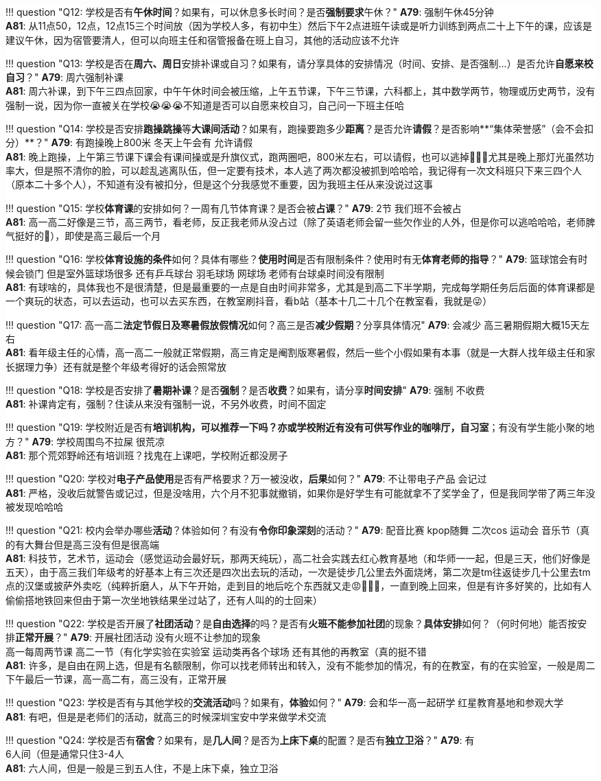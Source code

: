 !!! question "Q12: 学校是否有**午休时间**？如果有，可以休息多长时间？是否**强制要求**午休？"
    **A79**: 强制午休45分钟  
    **A81**: 从11点50，12点，12点15三个时间放（因为学校人多，有初中生）然后下午2点进班午读或是听力训练到两点二十上下午的课，应该是建议午休，因为宿管要清人，但可以向班主任和宿管报备在班上自习，其他的活动应该不允许  

!!! question "Q13: 学校是否在**周六、周日**安排补课或自习？如果有，请分享具体的安排情况（时间、安排、是否强制...）是否允许**自愿来校自习**？"
    **A79**: 周六强制补课  
    **A81**: 周六补课，到下午三四点回家，中午午休时间会被压缩，上午五节课，下午三节课，六科都上，其中数学两节，物理或历史两节，没有强制一说，因为你一直被关在学校😭😭😭不知道是否可以自愿来校自习，自己问一下班主任哈  

!!! question "Q14: 学校是否安排**跑操跳操**等**大课间活动**？如果有，跑操要跑多少**距离**？是否允许**请假**？是否影响**“集体荣誉感”（会不会扣分）**？"
    **A79**: 有跑操晚上800米 冬天上午会有 允许请假  
    **A81**: 晚上跑操，上午第三节课下课会有课间操或是升旗仪式，跑两圈吧，800米左右，可以请假，也可以逃掉🎉🎉🎉尤其是晚上那灯光虽然功率大，但是照不清你的脸，可以趁乱逃离队伍，但一定要有技术，本人逃了两次都没被抓到哈哈哈，我记得有一次文科班只下来三四个人（原本二十多个人），不知道有没有被扣分，但是这个分我感觉不重要，因为我班主任从来没说过这事  

!!! question "Q15: 学校**体育课**的安排如何？一周有几节体育课？是否会被**占课**？"
    **A79**: 2节 我们班不会被占  
    **A81**: 高一高二好像是三节，高三两节，看老师，反正我老师从没占过（除了英语老师会留一些欠作业的人外，但是你可以逃哈哈哈，老师脾气挺好的🤣），即使是高三最后一个月  

!!! question "Q16: 学校**体育设施的条件**如何？具体有哪些？**使用时间**是否有限制条件？使用时有无**体育老师的指导**？"
    **A79**: 篮球馆会有时候会锁门 但是室外篮球场很多 还有乒乓球台 羽毛球场 网球场 老师有台球桌时间没有限制  
    **A81**: 有球啥的，具体我也不是很清楚，但是最重要的一点是自由时间非常多，尤其是到高二下半学期，完成每学期任务后后面的体育课都是一个爽玩的状态，可以去运动，也可以去买东西，在教室刷抖音，看b站（基本十几二十几个在教室看，我就是😜）  

!!! question "Q17: 高一高二**法定节假日及寒暑假放假情况**如何？高三是否**减少假期**？分享具体情况"
    **A79**: 会减少 高三暑期假期大概15天左右  
    **A81**: 看年级主任的心情，高一高二一般就正常假期，高三肯定是阉割版寒暑假，然后一些个小假如果有本事（就是一大群人找年级主任和家长据理力争）还有就是整个年级考得好的话会照常放  

!!! question "Q18: 学校是否安排了**暑期补课**？是否**强制**？是否**收费**？如果有，请分享**时间安排**"
    **A79**: 强制 不收费  
    **A81**: 补课肯定有，强制？住读从来没有强制一说，不另外收费，时间不固定  

!!! question "Q19: 学校附近是否有**培训机构，**可以推荐一下吗？亦或学校附近有没有可供写作业的**咖啡厅，自习室**；有没有学生能小聚的地方？"
    **A79**: 学校周围鸟不拉屎 很荒凉  
    **A81**: 那个荒郊野岭还有培训班？找鬼在上课吧，学校附近都没房子  

!!! question "Q20: 学校对**电子产品使用**是否有严格要求？万一被没收，**后果**如何？"
    **A79**: 不让带电子产品 会记过  
    **A81**: 严格，没收后就警告或记过，但是没啥用，六个月不犯事就撤销，如果你是好学生有可能就拿不了奖学金了，但是我同学带了两三年没被发现哈哈哈  

!!! question "Q21: 校内会举办哪些**活动**？体验如何？有没有**令你印象深刻**的活动？"
    **A79**: 配音比赛 kpop随舞 二次cos 运动会 音乐节（真的有大舞台但是高三没有但是很高端  
    **A81**: 科技节，艺术节，运动会（感觉运动会最好玩，那两天纯玩），高二社会实践去红心教育基地（和华师一一起，但是三天，他们好像是五天），由于高三我们年级考的好基本上有三次还是四次出去玩的活动，一次是徒步几公里去外面烧烤，第二次是tm往返徒步几十公里去tm点的汉堡或披萨外卖吃（纯粹折磨人，从下午开始，走到目的地后吃个东西就又走😡🤬🤬🤬，一直到晚上回来，但是有许多好笑的，比如有人偷偷搭地铁回来但由于第一次坐地铁结果坐过站了，还有人叫的的士回来）  

!!! question "Q22: 学校是否开展了**社团活动**？是**自由选择**的吗？是否有**火班不能参加社团**的现象？**具体安排**如何？（何时何地）能否按安排**正常开展**？"
    **A79**: 开展社团活动 没有火班不让参加的现象  
    高一每周两节课 高二一节（有化学实验在实验室 运动类再各个球场 还有其他的再教室（真的挺不错  
    **A81**: 许多，是自由在网上选，但是有名额限制，你可以找老师转出和转入，没有不能参加的情况，有的在教室，有的在实验室，一般是周二下午最后一节课，高一高二有，高三没有，正常开展  

!!! question "Q23: 学校是否有与其他学校的**交流活动**吗？如果有，**体验**如何？"
    **A79**: 会和华一高一起研学 红星教育基地和参观大学  
    **A81**: 有吧，但是是老师们的活动，就高三的时候深圳宝安中学来做学术交流  

!!! question "Q24: 学校是否有**宿舍**？如果有，是**几人间**？是否为**上床下桌**的配置？是否有**独立卫浴**？"
    **A79**: 有  
    6人间（但是通常只住3-4人  
    **A81**: 六人间，但是一般是三到五人住，不是上床下桌，独立卫浴  
